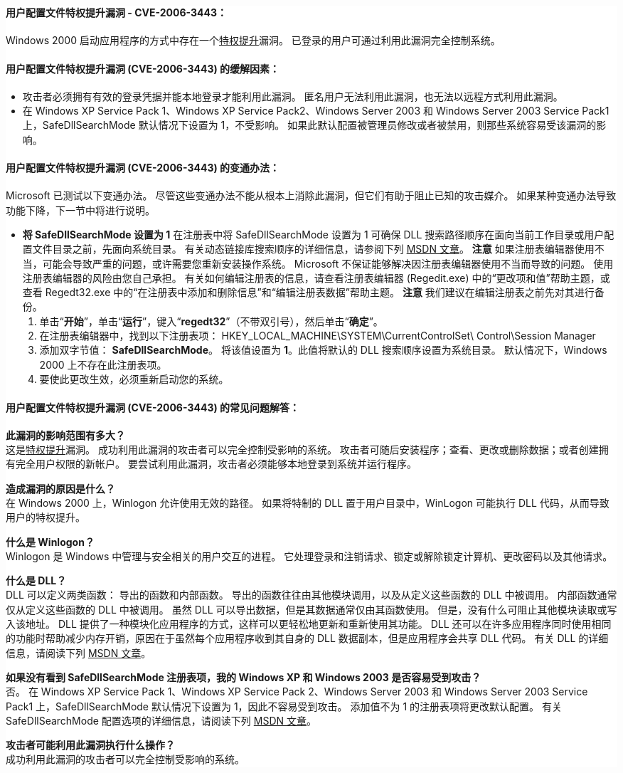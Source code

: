 
#### 用户配置文件特权提升漏洞 - CVE-2006-3443：

Windows 2000 启动应用程序的方式中存在一个[特权提升](https://go.microsoft.com/fwlink/?linkid=21142)漏洞。 已登录的用户可通过利用此漏洞完全控制系统。

#### 用户配置文件特权提升漏洞 (CVE-2006-3443) 的缓解因素：

-   攻击者必须拥有有效的登录凭据并能本地登录才能利用此漏洞。 匿名用户无法利用此漏洞，也无法以远程方式利用此漏洞。
-   在 Windows XP Service Pack 1、Windows XP Service Pack2、Windows Server 2003 和 Windows Server 2003 Service Pack1 上，SafeDllSearchMode 默认情况下设置为 1，不受影响。 如果此默认配置被管理员修改或者被禁用，则那些系统容易受该漏洞的影响。

#### 用户配置文件特权提升漏洞 (CVE-2006-3443) 的变通办法：

Microsoft 已测试以下变通办法。 尽管这些变通办法不能从根本上消除此漏洞，但它们有助于阻止已知的攻击媒介。 如果某种变通办法导致功能下降，下一节中将进行说明。

-   **将 SafeDllSearchMode 设置为 1**
    在注册表中将 SafeDllSearchMode 设置为 1 可确保 DLL 搜索路径顺序在面向当前工作目录或用户配置文件目录之前，先面向系统目录。 有关动态链接库搜索顺序的详细信息，请参阅下列 [MSDN 文章](https://msdn.microsoft.com/library/default.asp?url=/library/en-us/dllproc/base/dynamic-link_library_search_order.asp)。
    **注意** 如果注册表编辑器使用不当，可能会导致严重的问题，或许需要您重新安装操作系统。 Microsoft 不保证能够解决因注册表编辑器使用不当而导致的问题。 使用注册表编辑器的风险由您自己承担。 有关如何编辑注册表的信息，请查看注册表编辑器 (Regedit.exe) 中的“更改项和值”帮助主题，或查看 Regedt32.exe 中的“在注册表中添加和删除信息”和“编辑注册表数据”帮助主题。
    **注意** 我们建议在编辑注册表之前先对其进行备份。
    1.  单击“**开始**”，单击“**运行**”，键入“**regedt32**”（不带双引号），然后单击“**确定**”。
    2.  在注册表编辑器中，找到以下注册表项： HKEY\_LOCAL\_MACHINE\\SYSTEM\\CurrentControlSet\\ Control\\Session Manager
    3.  添加双字节值： **SafeDllSearchMode**。 将该值设置为 **1**。此值将默认的 DLL 搜索顺序设置为系统目录。 默认情况下，Windows 2000 上不存在此注册表项。
    4.  要使此更改生效，必须重新启动您的系统。

#### 用户配置文件特权提升漏洞 (CVE-2006-3443) 的常见问题解答：

**此漏洞的影响范围有多大？**  
这是[特权提升](https://go.microsoft.com/fwlink/?linkid=21142)漏洞。 成功利用此漏洞的攻击者可以完全控制受影响的系统。 攻击者可随后安装程序；查看、更改或删除数据；或者创建拥有完全用户权限的新帐户。 要尝试利用此漏洞，攻击者必须能够本地登录到系统并运行程序。

**造成漏洞的原因是什么？**  
在 Windows 2000 上，Winlogon 允许使用无效的路径。 如果将特制的 DLL 置于用户目录中，WinLogon 可能执行 DLL 代码，从而导致用户的特权提升。

**什么是 Winlogon？**  
Winlogon 是 Windows 中管理与安全相关的用户交互的进程。 它处理登录和注销请求、锁定或解除锁定计算机、更改密码以及其他请求。

**什么是 DLL？**  
DLL 可以定义两类函数： 导出的函数和内部函数。 导出的函数往往由其他模块调用，以及从定义这些函数的 DLL 中被调用。 内部函数通常仅从定义这些函数的 DLL 中被调用。 虽然 DLL 可以导出数据，但是其数据通常仅由其函数使用。 但是，没有什么可阻止其他模块读取或写入该地址。 DLL 提供了一种模块化应用程序的方式，这样可以更轻松地更新和重新使用其功能。 DLL 还可以在许多应用程序同时使用相同的功能时帮助减少内存开销，原因在于虽然每个应用程序收到其自身的 DLL 数据副本，但是应用程序会共享 DLL 代码。 有关 DLL 的详细信息，请阅读下列 [MSDN 文章](https://msdn.microsoft.com/library/default.asp?url=/library/en-us/dllproc/base/dynamic_link_libraries.asp)。

**如果没有看到 SafeDllSearchMode 注册表项，我的 Windows XP 和 Windows 2003 是否容易受到攻击？**  
否。 在 Windows XP Service Pack 1、Windows XP Service Pack 2、Windows Server 2003 和 Windows Server 2003 Service Pack1 上，SafeDllSearchMode 默认情况下设置为 1，因此不容易受到攻击。 添加值不为 1 的注册表项将更改默认配置。 有关 SafeDllSearchMode 配置选项的详细信息，请阅读下列 [MSDN 文章](https://msdn.microsoft.com/library/default.asp?url=/library/en-us/dllproc/base/dynamic-link_library_search_order.asp)。

**攻击者可能利用此漏洞执行什么操作？**  
成功利用此漏洞的攻击者可以完全控制受影响的系统。

